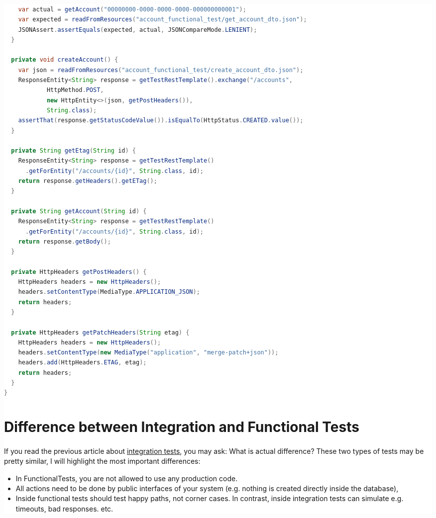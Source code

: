 ```java
    var actual = getAccount("00000000-0000-0000-0000-000000000001");
    var expected = readFromResources("account_functional_test/get_account_dto.json");
    JSONAssert.assertEquals(expected, actual, JSONCompareMode.LENIENT);
  }
  
  private void createAccount() {
    var json = readFromResources("account_functional_test/create_account_dto.json");
    ResponseEntity<String> response = getTestRestTemplate().exchange("/accounts",
            HttpMethod.POST,
            new HttpEntity<>(json, getPostHeaders()),
            String.class);
    assertThat(response.getStatusCodeValue()).isEqualTo(HttpStatus.CREATED.value());
  }

  private String getEtag(String id) {
    ResponseEntity<String> response = getTestRestTemplate()
      .getForEntity("/accounts/{id}", String.class, id);
    return response.getHeaders().getETag();
  }

  private String getAccount(String id) {
    ResponseEntity<String> response = getTestRestTemplate()
      .getForEntity("/accounts/{id}", String.class, id);
    return response.getBody();
  }

  private HttpHeaders getPostHeaders() {
    HttpHeaders headers = new HttpHeaders();
    headers.setContentType(MediaType.APPLICATION_JSON);
    return headers;
  }

  private HttpHeaders getPatchHeaders(String etag) {
    HttpHeaders headers = new HttpHeaders();
    headers.setContentType(new MediaType("application", "merge-patch+json"));
    headers.add(HttpHeaders.ETAG, etag);
    return headers;
  }
}
```

# Difference between Integration and Functional Tests
If you read the previous article about [integration tests](2018-12-01-integration-tests-with-testcontainers.md), you may ask: What is actual difference?
These two types of tests may be pretty similar, I will highlight the most important differences:
* In FunctionalTests, you are not allowed to use any production code.
* All actions need to be done by public interfaces of your system (e.g. nothing is created directly inside the database),
* Inside functional tests should test happy paths, not corner cases. In contrast, inside integration tests can simulate e.g. timeouts, bad responses. etc. 
